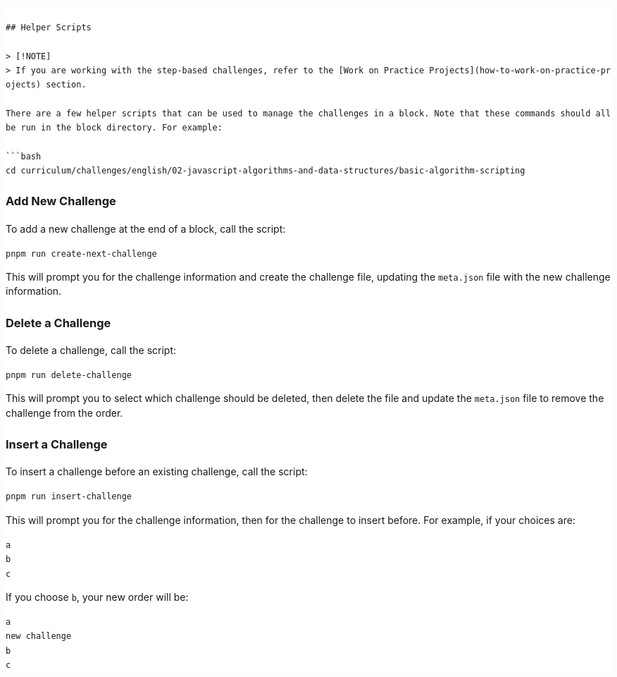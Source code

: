    ```

## Helper Scripts

> [!NOTE]
> If you are working with the step-based challenges, refer to the [Work on Practice Projects](how-to-work-on-practice-projects) section.

There are a few helper scripts that can be used to manage the challenges in a block. Note that these commands should all be run in the block directory. For example:

```bash
cd curriculum/challenges/english/02-javascript-algorithms-and-data-structures/basic-algorithm-scripting
```

### Add New Challenge

To add a new challenge at the end of a block, call the script:

```bash
pnpm run create-next-challenge
```

This will prompt you for the challenge information and create the challenge file, updating the `meta.json` file with the new challenge information.

### Delete a Challenge

To delete a challenge, call the script:

```bash
pnpm run delete-challenge
```

This will prompt you to select which challenge should be deleted, then delete the file and update the `meta.json` file to remove the challenge from the order.

### Insert a Challenge

To insert a challenge before an existing challenge, call the script:

```bash
pnpm run insert-challenge
```

This will prompt you for the challenge information, then for the challenge to insert before. For example, if your choices are:

```bash
a
b
c
```

If you choose `b`, your new order will be:

```bash
a
new challenge
b
c
```
